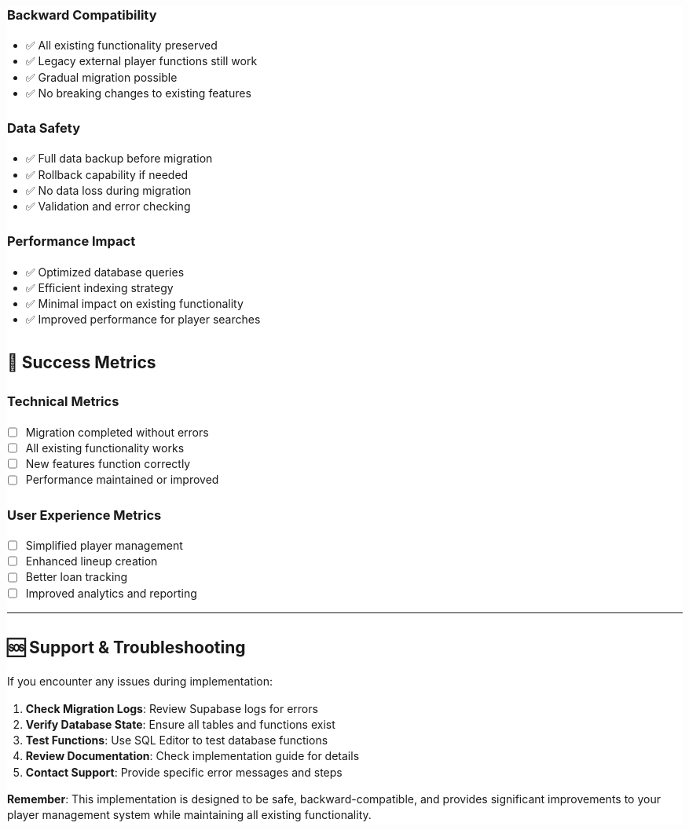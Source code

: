 ### **Backward Compatibility**
- ✅ All existing functionality preserved
- ✅ Legacy external player functions still work
- ✅ Gradual migration possible
- ✅ No breaking changes to existing features

### **Data Safety**
- ✅ Full data backup before migration
- ✅ Rollback capability if needed
- ✅ No data loss during migration
- ✅ Validation and error checking

### **Performance Impact**
- ✅ Optimized database queries
- ✅ Efficient indexing strategy
- ✅ Minimal impact on existing functionality
- ✅ Improved performance for player searches

## 🎯 **Success Metrics**

### **Technical Metrics**
- [ ] Migration completed without errors
- [ ] All existing functionality works
- [ ] New features function correctly
- [ ] Performance maintained or improved

### **User Experience Metrics**
- [ ] Simplified player management
- [ ] Enhanced lineup creation
- [ ] Better loan tracking
- [ ] Improved analytics and reporting

---

## 🆘 **Support & Troubleshooting**

If you encounter any issues during implementation:

1. **Check Migration Logs**: Review Supabase logs for errors
2. **Verify Database State**: Ensure all tables and functions exist
3. **Test Functions**: Use SQL Editor to test database functions
4. **Review Documentation**: Check implementation guide for details
5. **Contact Support**: Provide specific error messages and steps

**Remember**: This implementation is designed to be safe, backward-compatible, and provides significant improvements to your player management system while maintaining all existing functionality.

